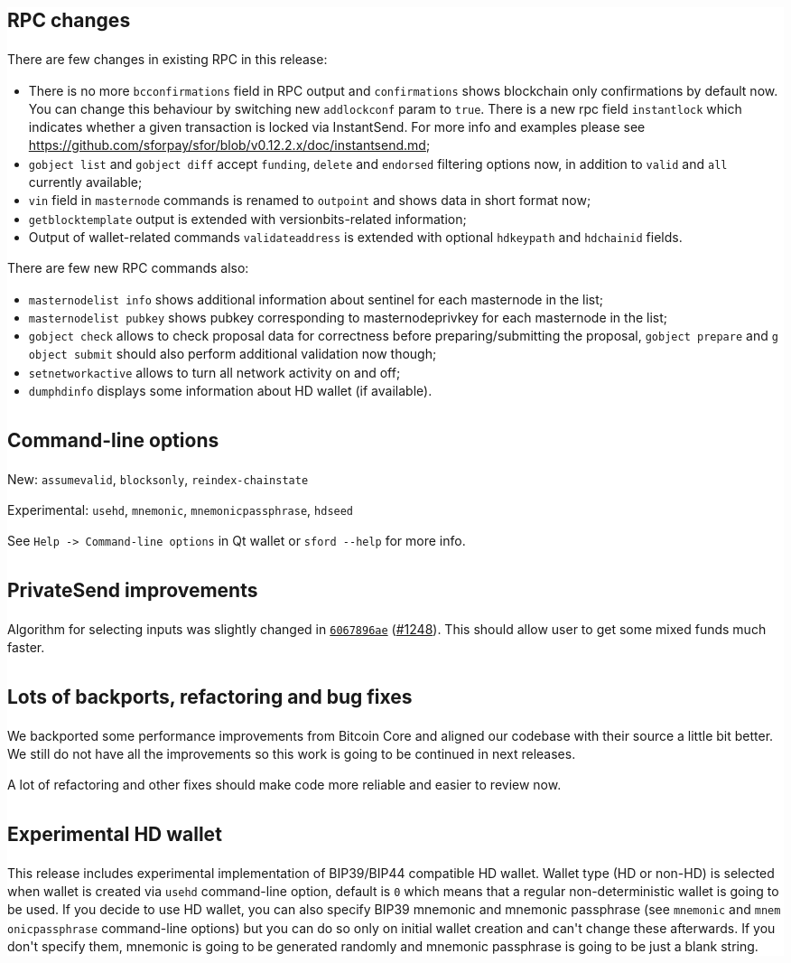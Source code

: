 RPC changes
-----------

There are few changes in existing RPC in this release:
- There is no more `bcconfirmations` field in RPC output and `confirmations` shows blockchain only confirmations by default now. You can change this behaviour by switching new `addlockconf` param to `true`. There is a new rpc field `instantlock` which indicates whether a given transaction is locked via InstantSend. For more info and examples please see https://github.com/sforpay/sfor/blob/v0.12.2.x/doc/instantsend.md;
- `gobject list` and `gobject diff` accept `funding`, `delete` and `endorsed` filtering options now, in addition to `valid` and `all` currently available;
- `vin` field in `masternode` commands is renamed to `outpoint` and shows data in short format now;
- `getblocktemplate` output is extended with versionbits-related information;
- Output of wallet-related commands `validateaddress` is extended with optional `hdkeypath` and `hdchainid` fields.

There are few new RPC commands also:
- `masternodelist info` shows additional information about sentinel for each masternode in the list;
- `masternodelist pubkey` shows pubkey corresponding to masternodeprivkey for each masternode in the list;
- `gobject check` allows to check proposal data for correctness before preparing/submitting the proposal, `gobject prepare` and `gobject submit` should also perform additional validation now though;
- `setnetworkactive` allows to turn all network activity on and off;
- `dumphdinfo` displays some information about HD wallet (if available).

Command-line options
--------------------

New: `assumevalid`, `blocksonly`, `reindex-chainstate`

Experimental: `usehd`, `mnemonic`, `mnemonicpassphrase`, `hdseed`

See `Help -> Command-line options` in Qt wallet or `sford --help` for more info.

PrivateSend improvements
------------------------

Algorithm for selecting inputs was slightly changed in [`6067896ae`](https://github.com/sforpay/sfor/commit/6067896ae) ([#1248](https://github.com/sforpay/sfor/pull/1248)). This should allow user to get some mixed funds much faster.

Lots of backports, refactoring and bug fixes
--------------------------------------------

We backported some performance improvements from Bitcoin Core and aligned our codebase with their source a little bit better. We still do not have all the improvements so this work is going to be continued in next releases.

A lot of refactoring and other fixes should make code more reliable and easier to review now.

Experimental HD wallet
----------------------

This release includes experimental implementation of BIP39/BIP44 compatible HD wallet. Wallet type (HD or non-HD) is selected when wallet is created via `usehd` command-line option, default is `0` which means that a regular non-deterministic wallet is going to be used. If you decide to use HD wallet, you can also specify BIP39 mnemonic and mnemonic passphrase (see `mnemonic` and `mnemonicpassphrase` command-line options) but you can do so only on initial wallet creation and can't change these afterwards. If you don't specify them, mnemonic is going to be generated randomly and mnemonic passphrase is going to be just a blank string.

